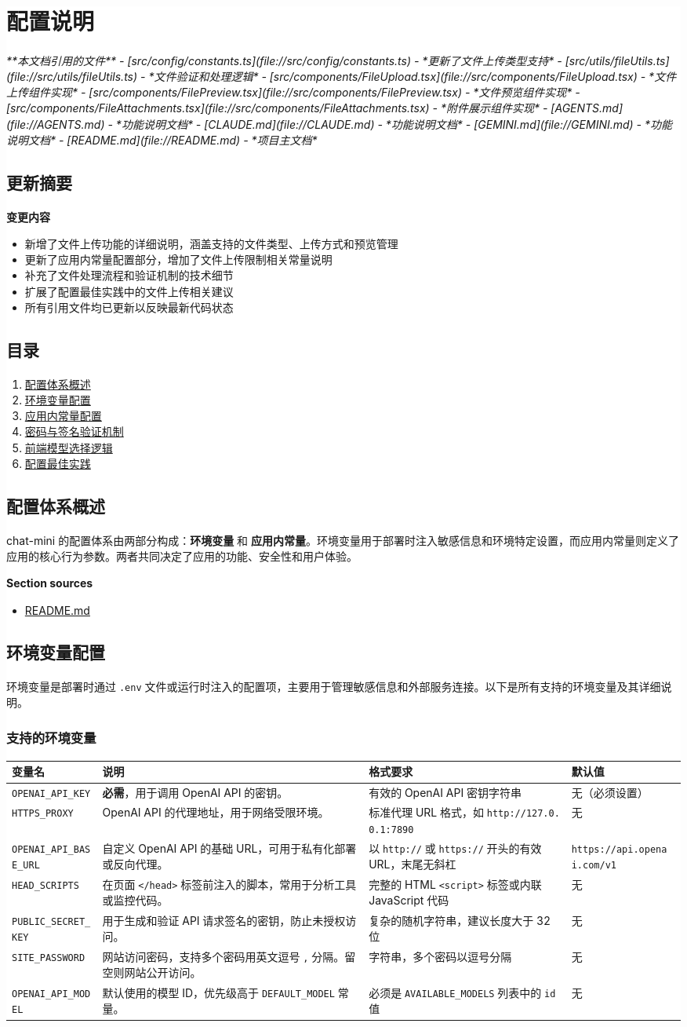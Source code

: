 # 配置说明

<cite>
**本文档引用的文件**  
- [src/config/constants.ts](file://src/config/constants.ts) - *更新了文件上传类型支持*
- [src/utils/fileUtils.ts](file://src/utils/fileUtils.ts) - *文件验证和处理逻辑*
- [src/components/FileUpload.tsx](file://src/components/FileUpload.tsx) - *文件上传组件实现*
- [src/components/FilePreview.tsx](file://src/components/FilePreview.tsx) - *文件预览组件实现*
- [src/components/FileAttachments.tsx](file://src/components/FileAttachments.tsx) - *附件展示组件实现*
- [AGENTS.md](file://AGENTS.md) - *功能说明文档*
- [CLAUDE.md](file://CLAUDE.md) - *功能说明文档*
- [GEMINI.md](file://GEMINI.md) - *功能说明文档*
- [README.md](file://README.md) - *项目主文档*
</cite>

## 更新摘要
**变更内容**  
- 新增了文件上传功能的详细说明，涵盖支持的文件类型、上传方式和预览管理
- 更新了应用内常量配置部分，增加了文件上传限制相关常量说明
- 补充了文件处理流程和验证机制的技术细节
- 扩展了配置最佳实践中的文件上传相关建议
- 所有引用文件均已更新以反映最新代码状态

## 目录
1. [配置体系概述](#配置体系概述)
2. [环境变量配置](#环境变量配置)
3. [应用内常量配置](#应用内常量配置)
4. [密码与签名验证机制](#密码与签名验证机制)
5. [前端模型选择逻辑](#前端模型选择逻辑)
6. [配置最佳实践](#配置最佳实践)

## 配置体系概述

chat-mini 的配置体系由两部分构成：**环境变量** 和 **应用内常量**。环境变量用于部署时注入敏感信息和环境特定设置，而应用内常量则定义了应用的核心行为参数。两者共同决定了应用的功能、安全性和用户体验。

**Section sources**
- [README.md](file://README.md#L50-L55)

## 环境变量配置

环境变量是部署时通过 `.env` 文件或运行时注入的配置项，主要用于管理敏感信息和外部服务连接。以下是所有支持的环境变量及其详细说明。

### 支持的环境变量

| 变量名 | 说明 | 格式要求 | 默认值 |
| :--- | :--- | :--- | :--- |
| `OPENAI_API_KEY` | **必需**，用于调用 OpenAI API 的密钥。 | 有效的 OpenAI API 密钥字符串 | 无（必须设置） |
| `HTTPS_PROXY` | OpenAI API 的代理地址，用于网络受限环境。 | 标准代理 URL 格式，如 `http://127.0.0.1:7890` | 无 |
| `OPENAI_API_BASE_URL` | 自定义 OpenAI API 的基础 URL，可用于私有化部署或反向代理。 | 以 `http://` 或 `https://` 开头的有效 URL，末尾无斜杠 | `https://api.openai.com/v1` |
| `HEAD_SCRIPTS` | 在页面 `</head>` 标签前注入的脚本，常用于分析工具或监控代码。 | 完整的 HTML `<script>` 标签或内联 JavaScript 代码 | 无 |
| `PUBLIC_SECRET_KEY` | 用于生成和验证 API 请求签名的密钥，防止未授权访问。 | 复杂的随机字符串，建议长度大于 32 位 | 无 |
| `SITE_PASSWORD` | 网站访问密码，支持多个密码用英文逗号 `,` 分隔。留空则网站公开访问。 | 字符串，多个密码以逗号分隔 | 无 |
| `OPENAI_API_MODEL` | 默认使用的模型 ID，优先级高于 `DEFAULT_MODEL` 常量。 | 必须是 `AVAILABLE_MODELS` 列表中的 `id` 值 | 无 |
